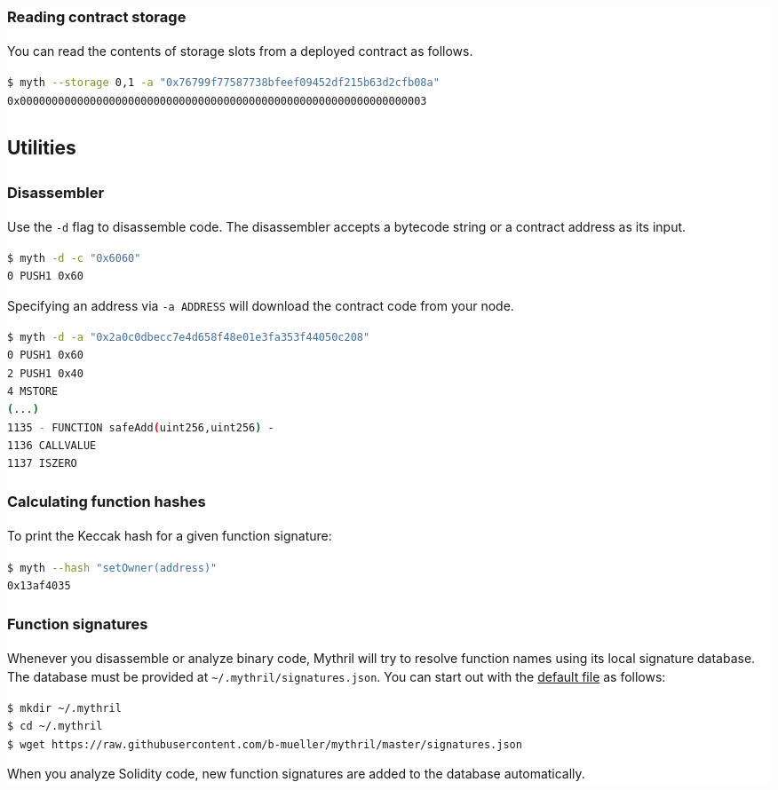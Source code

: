 ### Reading contract storage

You can read the contents of storage slots from a deployed contract as follows.

```bash
$ myth --storage 0,1 -a "0x76799f77587738bfeef09452df215b63d2cfb08a"
0x0000000000000000000000000000000000000000000000000000000000000003
```

## Utilities

### Disassembler

Use the `-d` flag to disassemble code. The disassembler accepts a bytecode string or a contract address as its input.

```bash
$ myth -d -c "0x6060"
0 PUSH1 0x60
```

Specifying an address via `-a ADDRESS` will download the contract code from your node.

```bash
$ myth -d -a "0x2a0c0dbecc7e4d658f48e01e3fa353f44050c208"
0 PUSH1 0x60
2 PUSH1 0x40
4 MSTORE
(...)
1135 - FUNCTION safeAdd(uint256,uint256) -
1136 CALLVALUE
1137 ISZERO
```

### Calculating function hashes

To print the Keccak hash for a given function signature:

```bash
$ myth --hash "setOwner(address)"
0x13af4035
```

### Function signatures

Whenever you disassemble or analyze binary code, Mythril will try to resolve function names using its local signature database. The database must be provided at `~/.mythril/signatures.json`. You can start out with the [default file](signatures.json) as follows:

```
$ mkdir ~/.mythril
$ cd ~/.mythril
$ wget https://raw.githubusercontent.com/b-mueller/mythril/master/signatures.json
```

When you analyze Solidity code, new function signatures are added to the database automatically.
